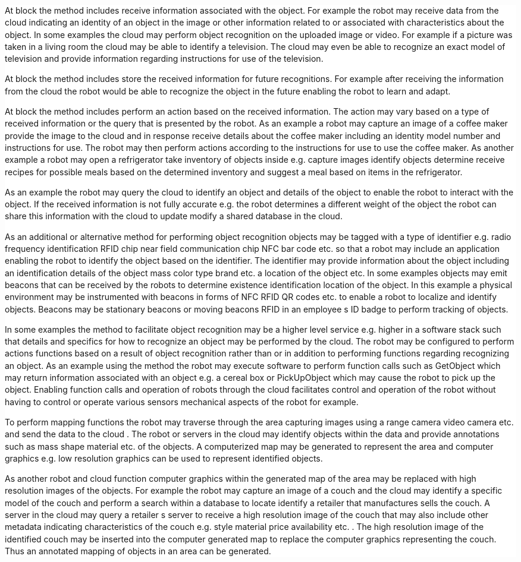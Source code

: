 At block the method includes receive information associated with the object. For example the robot may receive data from the cloud indicating an identity of an object in the image or other information related to or associated with characteristics about the object. In some examples the cloud may perform object recognition on the uploaded image or video. For example if a picture was taken in a living room the cloud may be able to identify a television. The cloud may even be able to recognize an exact model of television and provide information regarding instructions for use of the television.

At block the method includes store the received information for future recognitions. For example after receiving the information from the cloud the robot would be able to recognize the object in the future enabling the robot to learn and adapt.

At block the method includes perform an action based on the received information. The action may vary based on a type of received information or the query that is presented by the robot. As an example a robot may capture an image of a coffee maker provide the image to the cloud and in response receive details about the coffee maker including an identity model number and instructions for use. The robot may then perform actions according to the instructions for use to use the coffee maker. As another example a robot may open a refrigerator take inventory of objects inside e.g. capture images identify objects determine receive recipes for possible meals based on the determined inventory and suggest a meal based on items in the refrigerator.

As an example the robot may query the cloud to identify an object and details of the object to enable the robot to interact with the object. If the received information is not fully accurate e.g. the robot determines a different weight of the object the robot can share this information with the cloud to update modify a shared database in the cloud.

As an additional or alternative method for performing object recognition objects may be tagged with a type of identifier e.g. radio frequency identification RFID chip near field communication chip NFC bar code etc. so that a robot may include an application enabling the robot to identify the object based on the identifier. The identifier may provide information about the object including an identification details of the object mass color type brand etc. a location of the object etc. In some examples objects may emit beacons that can be received by the robots to determine existence identification location of the object. In this example a physical environment may be instrumented with beacons in forms of NFC RFID QR codes etc. to enable a robot to localize and identify objects. Beacons may be stationary beacons or moving beacons RFID in an employee s ID badge to perform tracking of objects.

In some examples the method to facilitate object recognition may be a higher level service e.g. higher in a software stack such that details and specifics for how to recognize an object may be performed by the cloud. The robot may be configured to perform actions functions based on a result of object recognition rather than or in addition to performing functions regarding recognizing an object. As an example using the method the robot may execute software to perform function calls such as GetObject which may return information associated with an object e.g. a cereal box or PickUpObject which may cause the robot to pick up the object. Enabling function calls and operation of robots through the cloud facilitates control and operation of the robot without having to control or operate various sensors mechanical aspects of the robot for example.

To perform mapping functions the robot may traverse through the area capturing images using a range camera video camera etc. and send the data to the cloud . The robot or servers in the cloud may identify objects within the data and provide annotations such as mass shape material etc. of the objects. A computerized map may be generated to represent the area and computer graphics e.g. low resolution graphics can be used to represent identified objects.

As another robot and cloud function computer graphics within the generated map of the area may be replaced with high resolution images of the objects. For example the robot may capture an image of a couch and the cloud may identify a specific model of the couch and perform a search within a database to locate identify a retailer that manufactures sells the couch. A server in the cloud may query a retailer s server to receive a high resolution image of the couch that may also include other metadata indicating characteristics of the couch e.g. style material price availability etc. . The high resolution image of the identified couch may be inserted into the computer generated map to replace the computer graphics representing the couch. Thus an annotated mapping of objects in an area can be generated.
